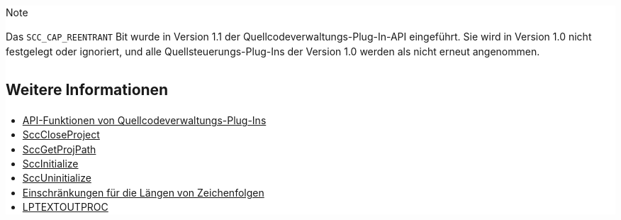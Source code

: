 > [!NOTE]
> Das `SCC_CAP_REENTRANT` Bit wurde in Version 1.1 der Quellcodeverwaltungs-Plug-In-API eingeführt. Sie wird in Version 1.0 nicht festgelegt oder ignoriert, und alle Quellsteuerungs-Plug-Ins der Version 1.0 werden als nicht erneut angenommen.

## <a name="see-also"></a>Weitere Informationen
- [API-Funktionen von Quellcodeverwaltungs-Plug-Ins](../extensibility/source-control-plug-in-api-functions.md)
- [SccCloseProject](../extensibility/scccloseproject-function.md)
- [SccGetProjPath](../extensibility/sccgetprojpath-function.md)
- [SccInitialize](../extensibility/sccinitialize-function.md)
- [SccUninitialize](../extensibility/sccuninitialize-function.md)
- [Einschränkungen für die Längen von Zeichenfolgen](../extensibility/restrictions-on-string-lengths.md)
- [LPTEXTOUTPROC](../extensibility/lptextoutproc.md)
